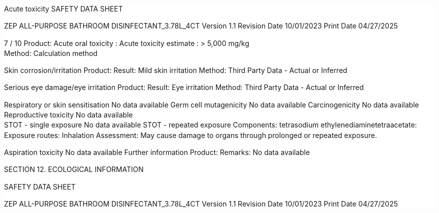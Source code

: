  
Acute toxicity 
SAFETY DATA SHEET 
 
ZEP ALL-PURPOSE BATHROOM DISINFECTANT_3.78L_4CT 
Version 1.1 
Revision Date 10/01/2023 
Print Date 04/27/2025  
 
 
7 / 10 
Product: 
Acute oral toxicity 
:  Acute toxicity estimate : > 5,000 mg/kg   
Method: Calculation method 
 
Skin corrosion/irritation 
Product: 
Result: Mild skin irritation 
Method: Third Party Data - Actual or Inferred 
 
Serious eye damage/eye irritation 
Product: 
Result: Eye irritation 
Method: Third Party Data - Actual or Inferred 
 
Respiratory or skin sensitisation 
No data available 
Germ cell mutagenicity 
No data available 
Carcinogenicity 
No data available 
Reproductive toxicity 
No data available  
STOT - single exposure 
No data available 
STOT - repeated exposure 
Components: 
tetrasodium ethylenediaminetetraacetate: 
Exposure routes: Inhalation 
Assessment: May cause damage to organs through prolonged or repeated exposure. 
 
Aspiration toxicity 
No data available 
Further information 
Product: 
Remarks: No data available 
 
 
 
 
SECTION 12. ECOLOGICAL INFORMATION 
 
SAFETY DATA SHEET 
 
ZEP ALL-PURPOSE BATHROOM DISINFECTANT_3.78L_4CT 
Version 1.1 
Revision Date 10/01/2023 
Print Date 04/27/2025  
 